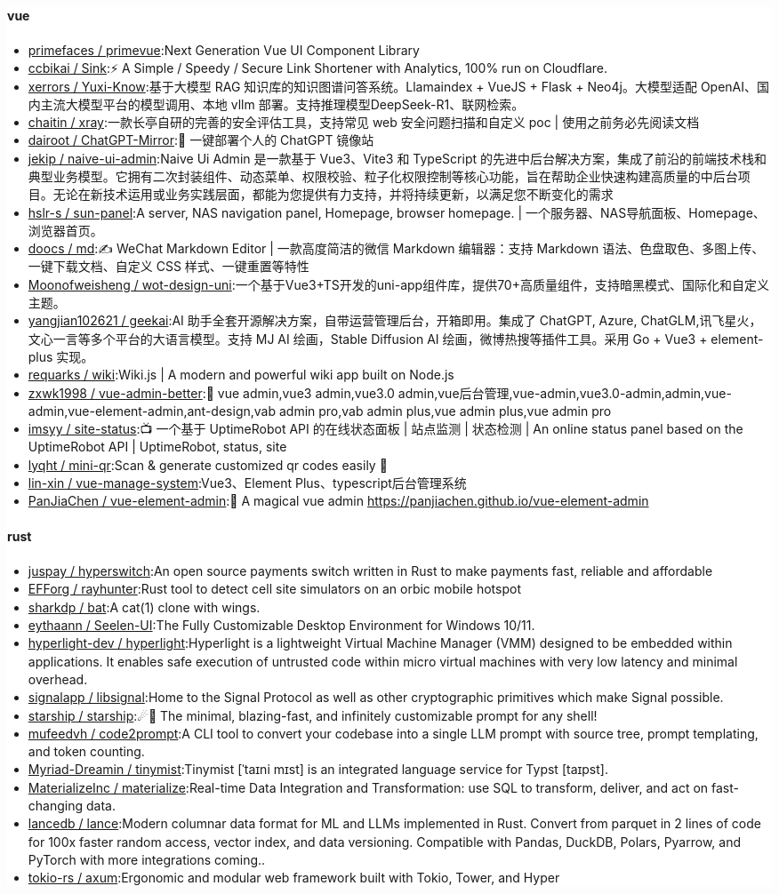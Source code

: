 #### vue
* [primefaces / primevue](https://github.com/primefaces/primevue):Next Generation Vue UI Component Library
* [ccbikai / Sink](https://github.com/ccbikai/Sink):⚡ A Simple / Speedy / Secure Link Shortener with Analytics, 100% run on Cloudflare.
* [xerrors / Yuxi-Know](https://github.com/xerrors/Yuxi-Know):基于大模型 RAG 知识库的知识图谱问答系统。Llamaindex + VueJS + Flask + Neo4j。大模型适配 OpenAI、国内主流大模型平台的模型调用、本地 vllm 部署。支持推理模型DeepSeek-R1、联网检索。
* [chaitin / xray](https://github.com/chaitin/xray):一款长亭自研的完善的安全评估工具，支持常见 web 安全问题扫描和自定义 poc | 使用之前务必先阅读文档
* [dairoot / ChatGPT-Mirror](https://github.com/dairoot/ChatGPT-Mirror):🚀 一键部署个人的 ChatGPT 镜像站
* [jekip / naive-ui-admin](https://github.com/jekip/naive-ui-admin):Naive Ui Admin 是一款基于 Vue3、Vite3 和 TypeScript 的先进中后台解决方案，集成了前沿的前端技术栈和典型业务模型。它拥有二次封装组件、动态菜单、权限校验、粒子化权限控制等核心功能，旨在帮助企业快速构建高质量的中后台项目。无论在新技术运用或业务实践层面，都能为您提供有力支持，并将持续更新，以满足您不断变化的需求
* [hslr-s / sun-panel](https://github.com/hslr-s/sun-panel):A server, NAS navigation panel, Homepage, browser homepage. | 一个服务器、NAS导航面板、Homepage、浏览器首页。
* [doocs / md](https://github.com/doocs/md):✍ WeChat Markdown Editor | 一款高度简洁的微信 Markdown 编辑器：支持 Markdown 语法、色盘取色、多图上传、一键下载文档、自定义 CSS 样式、一键重置等特性
* [Moonofweisheng / wot-design-uni](https://github.com/Moonofweisheng/wot-design-uni):一个基于Vue3+TS开发的uni-app组件库，提供70+高质量组件，支持暗黑模式、国际化和自定义主题。
* [yangjian102621 / geekai](https://github.com/yangjian102621/geekai):AI 助手全套开源解决方案，自带运营管理后台，开箱即用。集成了 ChatGPT, Azure, ChatGLM,讯飞星火，文心一言等多个平台的大语言模型。支持 MJ AI 绘画，Stable Diffusion AI 绘画，微博热搜等插件工具。采用 Go + Vue3 + element-plus 实现。
* [requarks / wiki](https://github.com/requarks/wiki):Wiki.js | A modern and powerful wiki app built on Node.js
* [zxwk1998 / vue-admin-better](https://github.com/zxwk1998/vue-admin-better):🎉 vue admin,vue3 admin,vue3.0 admin,vue后台管理,vue-admin,vue3.0-admin,admin,vue-admin,vue-element-admin,ant-design,vab admin pro,vab admin plus,vue admin plus,vue admin pro
* [imsyy / site-status](https://github.com/imsyy/site-status):📺 一个基于 UptimeRobot API 的在线状态面板 | 站点监测 | 状态检测 | An online status panel based on the UptimeRobot API | UptimeRobot, status, site
* [lyqht / mini-qr](https://github.com/lyqht/mini-qr):Scan & generate customized qr codes easily 👾
* [lin-xin / vue-manage-system](https://github.com/lin-xin/vue-manage-system):Vue3、Element Plus、typescript后台管理系统
* [PanJiaChen / vue-element-admin](https://github.com/PanJiaChen/vue-element-admin):🎉 A magical vue admin https://panjiachen.github.io/vue-element-admin

#### rust
* [juspay / hyperswitch](https://github.com/juspay/hyperswitch):An open source payments switch written in Rust to make payments fast, reliable and affordable
* [EFForg / rayhunter](https://github.com/EFForg/rayhunter):Rust tool to detect cell site simulators on an orbic mobile hotspot
* [sharkdp / bat](https://github.com/sharkdp/bat):A cat(1) clone with wings.
* [eythaann / Seelen-UI](https://github.com/eythaann/Seelen-UI):The Fully Customizable Desktop Environment for Windows 10/11.
* [hyperlight-dev / hyperlight](https://github.com/hyperlight-dev/hyperlight):Hyperlight is a lightweight Virtual Machine Manager (VMM) designed to be embedded within applications. It enables safe execution of untrusted code within micro virtual machines with very low latency and minimal overhead.
* [signalapp / libsignal](https://github.com/signalapp/libsignal):Home to the Signal Protocol as well as other cryptographic primitives which make Signal possible.
* [starship / starship](https://github.com/starship/starship):☄🌌️ The minimal, blazing-fast, and infinitely customizable prompt for any shell!
* [mufeedvh / code2prompt](https://github.com/mufeedvh/code2prompt):A CLI tool to convert your codebase into a single LLM prompt with source tree, prompt templating, and token counting.
* [Myriad-Dreamin / tinymist](https://github.com/Myriad-Dreamin/tinymist):Tinymist [ˈtaɪni mɪst] is an integrated language service for Typst [taɪpst].
* [MaterializeInc / materialize](https://github.com/MaterializeInc/materialize):Real-time Data Integration and Transformation: use SQL to transform, deliver, and act on fast-changing data.
* [lancedb / lance](https://github.com/lancedb/lance):Modern columnar data format for ML and LLMs implemented in Rust. Convert from parquet in 2 lines of code for 100x faster random access, vector index, and data versioning. Compatible with Pandas, DuckDB, Polars, Pyarrow, and PyTorch with more integrations coming..
* [tokio-rs / axum](https://github.com/tokio-rs/axum):Ergonomic and modular web framework built with Tokio, Tower, and Hyper